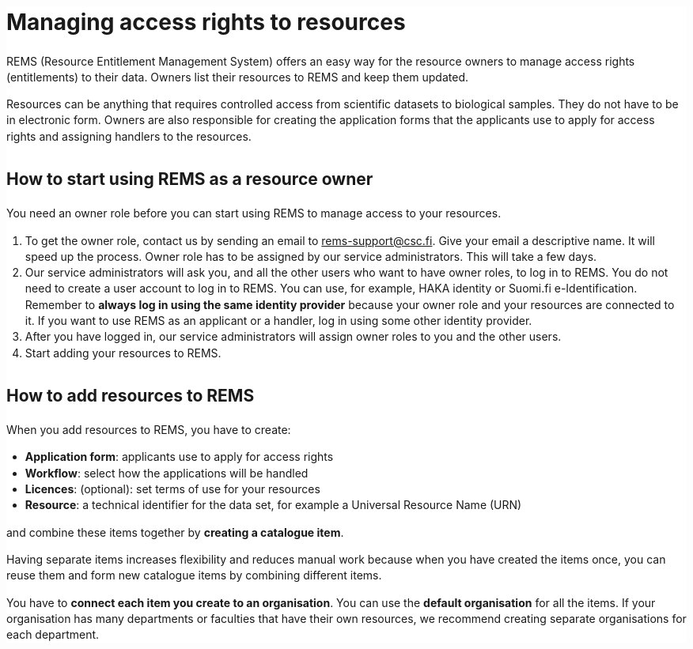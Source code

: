 # Managing access rights to resources

REMS (Resource Entitlement Management System) offers an easy way for the resource owners to manage access rights (entitlements) to their data. Owners list their resources to REMS and keep them updated.

Resources can be anything that requires controlled access from scientific datasets to biological samples. They do not have to be in electronic form. Owners are also responsible for creating the application forms that the applicants use to apply for access rights and assigning handlers to the resources.

## How to start using REMS as a resource owner

You need an owner role before you can start using REMS to manage access to your resources.

1. To get the owner role, contact us by sending an email to rems-support@csc.fi. Give your email a descriptive name. It will speed up the process. Owner role has to be assigned by our service administrators. This will take a few days.
2. Our service administrators will ask you, and all the other users who want to have owner roles, to log in to REMS.
You do not need to create a user account to log in to REMS. You can use, for example, HAKA identity or Suomi.fi e-Identification. Remember to **always log in using the same identity provider** because your owner role and your resources are connected to it. If you want to use REMS as an applicant or a handler, log in using some other identity provider.
3. After you have logged in, our service administrators will assign owner roles to you and the other users.
4. Start adding your resources to REMS.

## How to add resources to REMS

When you add resources to REMS, you have to create:

- **Application form**: applicants use to apply for access rights
- **Workflow**: select how the applications will be handled
- **Licences**: (optional): set terms of use for your resources
- **Resource**: a technical identifier for the data set, for example a Universal Resource Name (URN)

and combine these items together by **creating a catalogue item**.

Having separate items increases flexibility and reduces manual work because when you have created the items once, you can reuse them and form new catalogue items by combining different items.

You have to **connect each item you create to an organisation**. You can use the **default organisation** for all the items. If your organisation has many departments or faculties that have their own resources, we recommend creating separate organisations for each department.
